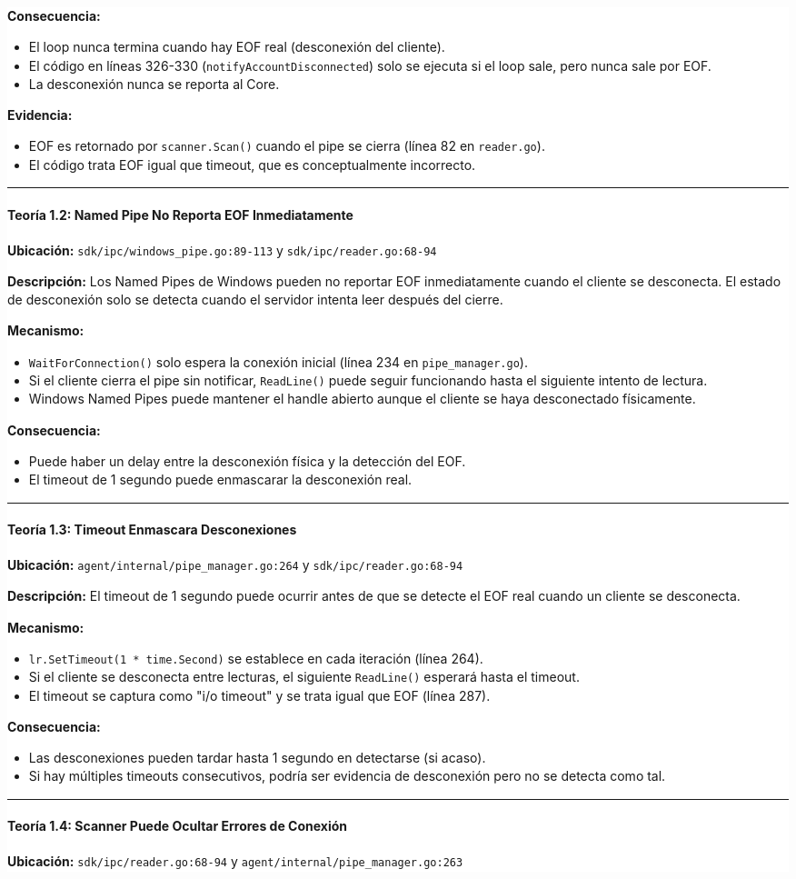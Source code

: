 **Consecuencia:**
- El loop nunca termina cuando hay EOF real (desconexión del cliente).
- El código en líneas 326-330 (`notifyAccountDisconnected`) solo se ejecuta si el loop sale, pero nunca sale por EOF.
- La desconexión nunca se reporta al Core.

**Evidencia:**
- EOF es retornado por `scanner.Scan()` cuando el pipe se cierra (línea 82 en `reader.go`).
- El código trata EOF igual que timeout, que es conceptualmente incorrecto.

---

#### Teoría 1.2: Named Pipe No Reporta EOF Inmediatamente

**Ubicación:** `sdk/ipc/windows_pipe.go:89-113` y `sdk/ipc/reader.go:68-94`

**Descripción:**
Los Named Pipes de Windows pueden no reportar EOF inmediatamente cuando el cliente se desconecta. El estado de desconexión solo se detecta cuando el servidor intenta leer después del cierre.

**Mecanismo:**
- `WaitForConnection()` solo espera la conexión inicial (línea 234 en `pipe_manager.go`).
- Si el cliente cierra el pipe sin notificar, `ReadLine()` puede seguir funcionando hasta el siguiente intento de lectura.
- Windows Named Pipes puede mantener el handle abierto aunque el cliente se haya desconectado físicamente.

**Consecuencia:**
- Puede haber un delay entre la desconexión física y la detección del EOF.
- El timeout de 1 segundo puede enmascarar la desconexión real.

---

#### Teoría 1.3: Timeout Enmascara Desconexiones

**Ubicación:** `agent/internal/pipe_manager.go:264` y `sdk/ipc/reader.go:68-94`

**Descripción:**
El timeout de 1 segundo puede ocurrir antes de que se detecte el EOF real cuando un cliente se desconecta.

**Mecanismo:**
- `lr.SetTimeout(1 * time.Second)` se establece en cada iteración (línea 264).
- Si el cliente se desconecta entre lecturas, el siguiente `ReadLine()` esperará hasta el timeout.
- El timeout se captura como "i/o timeout" y se trata igual que EOF (línea 287).

**Consecuencia:**
- Las desconexiones pueden tardar hasta 1 segundo en detectarse (si acaso).
- Si hay múltiples timeouts consecutivos, podría ser evidencia de desconexión pero no se detecta como tal.

---

#### Teoría 1.4: Scanner Puede Ocultar Errores de Conexión

**Ubicación:** `sdk/ipc/reader.go:68-94` y `agent/internal/pipe_manager.go:263`

